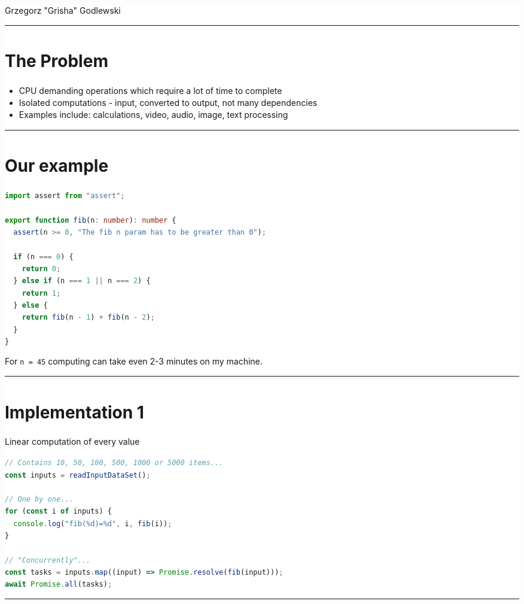 Grzegorz "Grisha" Godlewski

---

# The Problem

- CPU demanding operations which require a lot of time to complete
- Isolated computations - input, converted to output, not many dependencies
- Examples include: calculations, video, audio, image, text processing

---

# Our example

```typescript
import assert from "assert";

export function fib(n: number): number {
  assert(n >= 0, "The fib n param has to be greater than 0");

  if (n === 0) {
    return 0;
  } else if (n === 1 || n === 2) {
    return 1;
  } else {
    return fib(n - 1) + fib(n - 2);
  }
}
```

For `n = 45` computing can take even 2-3 minutes on my machine.

---

# Implementation 1

Linear computation of every value

```typescript
// Contains 10, 50, 100, 500, 1000 or 5000 items...
const inputs = readInputDataSet();

// One by one...
for (const i of inputs) {
  console.log("fib(%d)=%d", i, fib(i));
}

// "Concurrently"...
const tasks = inputs.map((input) => Promise.resolve(fib(input)));
await Promise.all(tasks);
```

---